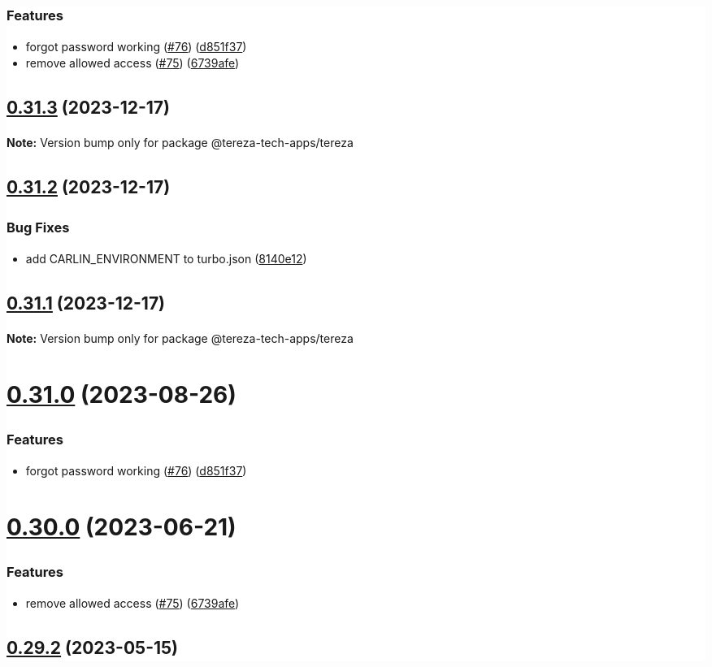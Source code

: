 ### Features

- forgot password working ([#76](https://github.com/tereza-org/tereza/issues/76)) ([d851f37](https://github.com/tereza-org/tereza/commit/d851f37d935eb9bdb9772cd7823c22c4090fe07a))
- remove allowed access ([#75](https://github.com/tereza-org/tereza/issues/75)) ([6739afe](https://github.com/tereza-org/tereza/commit/6739afe0ab077d8e60eb5d1848dd7a23abce05c6))

## [0.31.3](https://github.com/terezatech/tereza-tech/compare/@tereza-tech-apps/tereza@0.31.2...@tereza-tech-apps/tereza@0.31.3) (2023-12-17)

**Note:** Version bump only for package @tereza-tech-apps/tereza

## [0.31.2](https://github.com/terezatech/tereza-tech/compare/@tereza-tech-apps/tereza@0.31.1...@tereza-tech-apps/tereza@0.31.2) (2023-12-17)

### Bug Fixes

- add CARLIN_ENVIRONMENT to turbo.json ([8140e12](https://github.com/terezatech/tereza-tech/commit/8140e123388cabc9b1ed92623ff1e2b990dc226c))

## [0.31.1](https://github.com/terezatech/tereza-tech/compare/@tereza-tech-apps/tereza@0.31.0...@tereza-tech-apps/tereza@0.31.1) (2023-12-17)

**Note:** Version bump only for package @tereza-tech-apps/tereza

# [0.31.0](https://github.com/terezatech/tereza-tech/compare/@tereza-tech-apps/tereza@0.30.0...@tereza-tech-apps/tereza@0.31.0) (2023-08-26)

### Features

- forgot password working ([#76](https://github.com/terezatech/tereza-tech/issues/76)) ([d851f37](https://github.com/terezatech/tereza-tech/commit/d851f37d935eb9bdb9772cd7823c22c4090fe07a))

# [0.30.0](https://github.com/terezatech/tereza-tech/compare/@tereza-tech-apps/tereza@0.29.2...@tereza-tech-apps/tereza@0.30.0) (2023-06-21)

### Features

- remove allowed access ([#75](https://github.com/terezatech/tereza-tech/issues/75)) ([6739afe](https://github.com/terezatech/tereza-tech/commit/6739afe0ab077d8e60eb5d1848dd7a23abce05c6))

## [0.29.2](https://github.com/terezatech/tereza-tech/compare/@tereza-tech-apps/tereza@0.29.1...@tereza-tech-apps/tereza@0.29.2) (2023-05-15)
